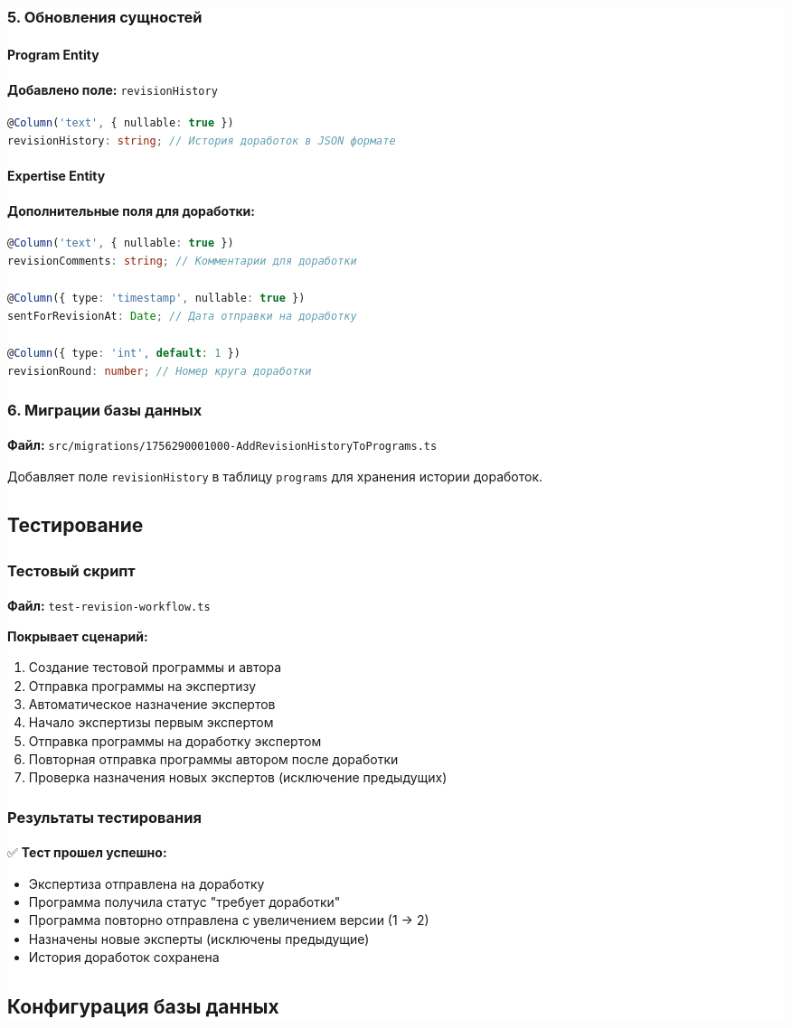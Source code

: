 ### 5. Обновления сущностей

#### Program Entity
**Добавлено поле:** `revisionHistory`
```typescript
@Column('text', { nullable: true })
revisionHistory: string; // История доработок в JSON формате
```

#### Expertise Entity
**Дополнительные поля для доработки:**
```typescript
@Column('text', { nullable: true })
revisionComments: string; // Комментарии для доработки

@Column({ type: 'timestamp', nullable: true })
sentForRevisionAt: Date; // Дата отправки на доработку

@Column({ type: 'int', default: 1 })
revisionRound: number; // Номер круга доработки
```

### 6. Миграции базы данных

**Файл:** `src/migrations/1756290001000-AddRevisionHistoryToPrograms.ts`

Добавляет поле `revisionHistory` в таблицу `programs` для хранения истории доработок.

## Тестирование

### Тестовый скрипт
**Файл:** `test-revision-workflow.ts`

**Покрывает сценарий:**
1. Создание тестовой программы и автора
2. Отправка программы на экспертизу
3. Автоматическое назначение экспертов
4. Начало экспертизы первым экспертом
5. Отправка программы на доработку экспертом
6. Повторная отправка программы автором после доработки
7. Проверка назначения новых экспертов (исключение предыдущих)

### Результаты тестирования
✅ **Тест прошел успешно:**
- Экспертиза отправлена на доработку
- Программа получила статус "требует доработки"
- Программа повторно отправлена с увеличением версии (1 → 2)
- Назначены новые эксперты (исключены предыдущие)
- История доработок сохранена

## Конфигурация базы данных
